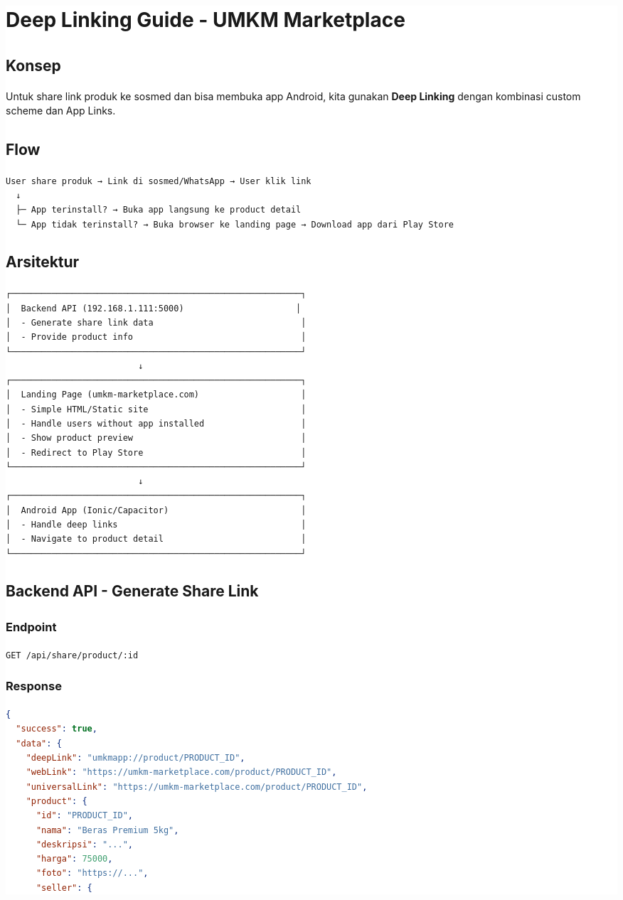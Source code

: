 # Deep Linking Guide - UMKM Marketplace

## Konsep

Untuk share link produk ke sosmed dan bisa membuka app Android, kita gunakan **Deep Linking** dengan kombinasi custom scheme dan App Links.

## Flow

```
User share produk → Link di sosmed/WhatsApp → User klik link
  ↓
  ├─ App terinstall? → Buka app langsung ke product detail
  └─ App tidak terinstall? → Buka browser ke landing page → Download app dari Play Store
```

## Arsitektur

```
┌─────────────────────────────────────────────────────────┐
│  Backend API (192.168.1.111:5000)                      │
│  - Generate share link data                             │
│  - Provide product info                                 │
└─────────────────────────────────────────────────────────┘
                          ↓
┌─────────────────────────────────────────────────────────┐
│  Landing Page (umkm-marketplace.com)                    │
│  - Simple HTML/Static site                              │
│  - Handle users without app installed                   │
│  - Show product preview                                 │
│  - Redirect to Play Store                               │
└─────────────────────────────────────────────────────────┘
                          ↓
┌─────────────────────────────────────────────────────────┐
│  Android App (Ionic/Capacitor)                          │
│  - Handle deep links                                    │
│  - Navigate to product detail                           │
└─────────────────────────────────────────────────────────┘
```

## Backend API - Generate Share Link

### Endpoint
```
GET /api/share/product/:id
```

### Response
```json
{
  "success": true,
  "data": {
    "deepLink": "umkmapp://product/PRODUCT_ID",
    "webLink": "https://umkm-marketplace.com/product/PRODUCT_ID",
    "universalLink": "https://umkm-marketplace.com/product/PRODUCT_ID",
    "product": {
      "id": "PRODUCT_ID",
      "nama": "Beras Premium 5kg",
      "deskripsi": "...",
      "harga": 75000,
      "foto": "https://...",
      "seller": {
```